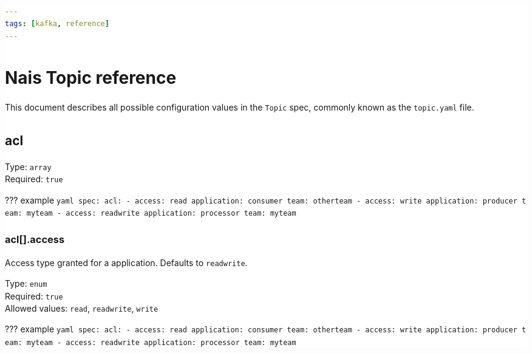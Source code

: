 ```yaml
---
tags: [kafka, reference]
---
```


# Nais Topic reference



This document describes all possible configuration values in the `Topic` spec, commonly known as the `topic.yaml` file.

## acl
Type: `array`<br />
Required: `true`<br />

??? example
    ``` yaml
    spec:
      acl:
        - access: read
          application: consumer
          team: otherteam
        - access: write
          application: producer
          team: myteam
        - access: readwrite
          application: processor
          team: myteam
    ```

### acl[].access
Access type granted for a application.
Defaults to `readwrite`.

Type: `enum`<br />
Required: `true`<br />
Allowed values: `read`, `readwrite`, `write`<br />

??? example
    ``` yaml
    spec:
      acl:
        - access: read
          application: consumer
          team: otherteam
        - access: write
          application: producer
          team: myteam
        - access: readwrite
          application: processor
          team: myteam
    ```
